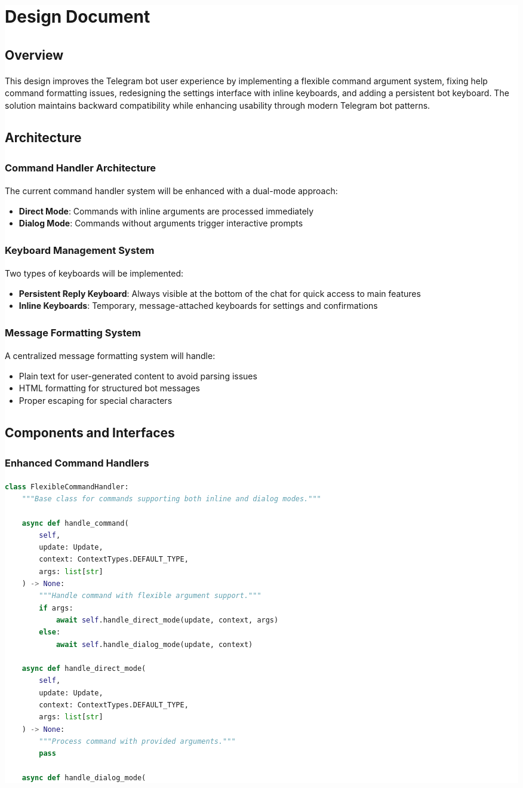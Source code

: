 # Design Document

## Overview

This design improves the Telegram bot user experience by implementing a flexible command argument system, fixing help command formatting issues, redesigning the settings interface with inline keyboards, and adding a persistent bot keyboard. The solution maintains backward compatibility while enhancing usability through modern Telegram bot patterns.

## Architecture

### Command Handler Architecture

The current command handler system will be enhanced with a dual-mode approach:
- **Direct Mode**: Commands with inline arguments are processed immediately
- **Dialog Mode**: Commands without arguments trigger interactive prompts

### Keyboard Management System

Two types of keyboards will be implemented:
- **Persistent Reply Keyboard**: Always visible at the bottom of the chat for quick access to main features
- **Inline Keyboards**: Temporary, message-attached keyboards for settings and confirmations

### Message Formatting System

A centralized message formatting system will handle:
- Plain text for user-generated content to avoid parsing issues
- HTML formatting for structured bot messages
- Proper escaping for special characters

## Components and Interfaces

### Enhanced Command Handlers

```python
class FlexibleCommandHandler:
    """Base class for commands supporting both inline and dialog modes."""
    
    async def handle_command(
        self, 
        update: Update, 
        context: ContextTypes.DEFAULT_TYPE,
        args: list[str]
    ) -> None:
        """Handle command with flexible argument support."""
        if args:
            await self.handle_direct_mode(update, context, args)
        else:
            await self.handle_dialog_mode(update, context)
    
    async def handle_direct_mode(
        self, 
        update: Update, 
        context: ContextTypes.DEFAULT_TYPE,
        args: list[str]
    ) -> None:
        """Process command with provided arguments."""
        pass
    
    async def handle_dialog_mode(
```